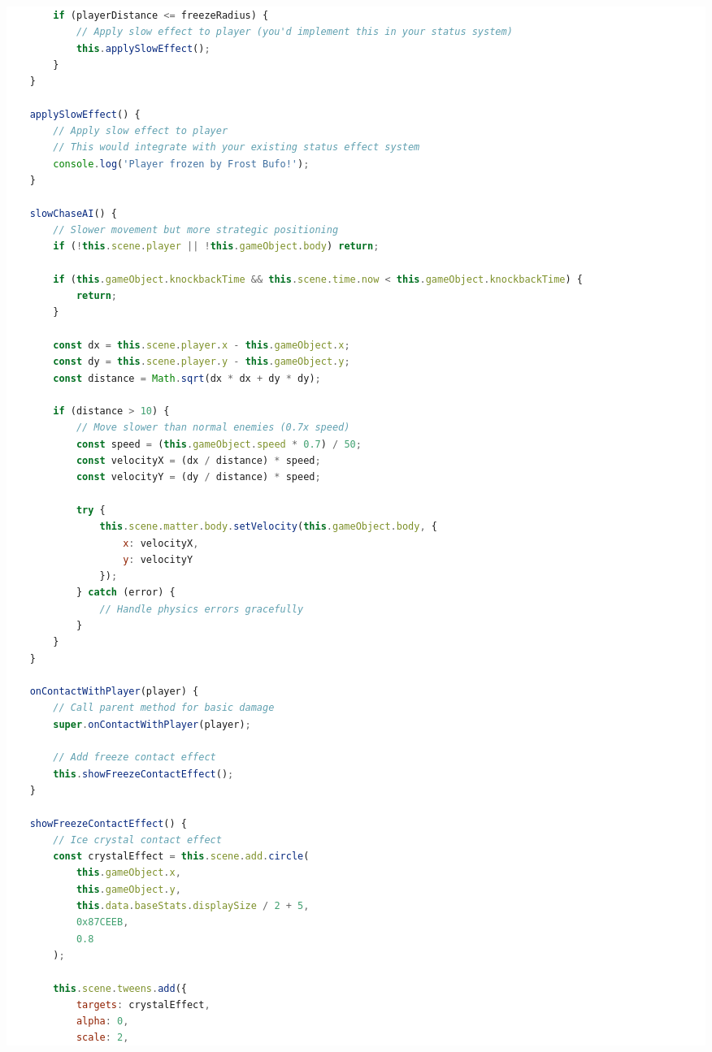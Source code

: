 ```javascript
        if (playerDistance <= freezeRadius) {
            // Apply slow effect to player (you'd implement this in your status system)
            this.applySlowEffect();
        }
    }

    applySlowEffect() {
        // Apply slow effect to player
        // This would integrate with your existing status effect system
        console.log('Player frozen by Frost Bufo!');
    }

    slowChaseAI() {
        // Slower movement but more strategic positioning
        if (!this.scene.player || !this.gameObject.body) return;
        
        if (this.gameObject.knockbackTime && this.scene.time.now < this.gameObject.knockbackTime) {
            return;
        }
        
        const dx = this.scene.player.x - this.gameObject.x;
        const dy = this.scene.player.y - this.gameObject.y;
        const distance = Math.sqrt(dx * dx + dy * dy);
        
        if (distance > 10) {
            // Move slower than normal enemies (0.7x speed)
            const speed = (this.gameObject.speed * 0.7) / 50;
            const velocityX = (dx / distance) * speed;
            const velocityY = (dy / distance) * speed;
            
            try {
                this.scene.matter.body.setVelocity(this.gameObject.body, {
                    x: velocityX,
                    y: velocityY
                });
            } catch (error) {
                // Handle physics errors gracefully
            }
        }
    }

    onContactWithPlayer(player) {
        // Call parent method for basic damage
        super.onContactWithPlayer(player);
        
        // Add freeze contact effect
        this.showFreezeContactEffect();
    }

    showFreezeContactEffect() {
        // Ice crystal contact effect
        const crystalEffect = this.scene.add.circle(
            this.gameObject.x,
            this.gameObject.y,
            this.data.baseStats.displaySize / 2 + 5,
            0x87CEEB,
            0.8
        );
        
        this.scene.tweens.add({
            targets: crystalEffect,
            alpha: 0,
            scale: 2,
```